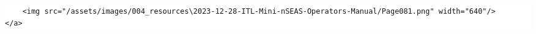 		<img src="/assets/images/004_resources\2023-12-28-ITL-Mini-nSEAS-Operators-Manual/Page081.png" width="640"/>
	</a>
</div>

<div class="image-thumbnail">
	<a href="/assets/images/004_resources\2023-12-28-ITL-Mini-nSEAS-Operators-Manual/Page082.png">